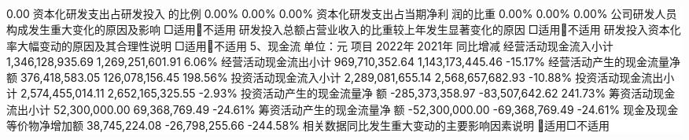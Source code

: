 0.00
资本化研发支出占研发投入
的比例
0.00%
0.00%
0.00%
资本化研发支出占当期净利
润的比重
0.00%
0.00%
0.00%
公司研发人员构成发生重大变化的原因及影响
□适用不适用
研发投入总额占营业收入的比重较上年发生显著变化的原因
□适用不适用
研发投入资本化率大幅变动的原因及其合理性说明
□适用不适用
5、现金流
单位：元
项目
2022年
2021年
同比增减
经营活动现金流入小计
1,346,128,935.69
1,269,251,601.91
6.06%
经营活动现金流出小计
969,710,352.64
1,143,173,445.46
-15.17%
经营活动产生的现金流量净
额
376,418,583.05
126,078,156.45
198.56%
投资活动现金流入小计
2,289,081,655.14
2,568,657,682.93
-10.88%
投资活动现金流出小计
2,574,455,014.11
2,652,165,325.55
-2.93%
投资活动产生的现金流量净
额
-285,373,358.97
-83,507,642.62
241.73%
筹资活动现金流出小计
52,300,000.00
69,368,769.49
-24.61%
筹资活动产生的现金流量净
额
-52,300,000.00
-69,368,769.49
-24.61%
现金及现金等价物净增加额
38,745,224.08
-26,798,255.66
-244.58%
相关数据同比发生重大变动的主要影响因素说明
适用□不适用